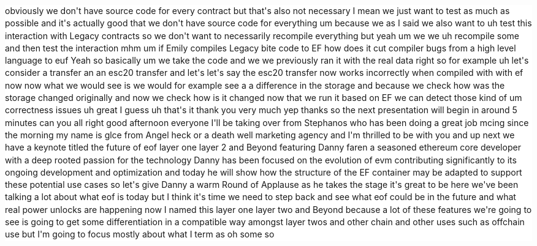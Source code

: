 obviously we don't have source code for
every contract but that's also not
necessary I mean we just want to test as
much as possible and it's actually good
that we don't have source code for
everything um because we as I said we
also want to uh test this interaction
with Legacy contracts so we don't want
to necessarily recompile everything but
yeah um we we uh recompile some and then
test the interaction mhm
um if Emily compiles Legacy bite code to
EF how does it cut compiler bugs from a
high level language to euf Yeah so
basically um we take the code and we we
previously ran it with the real data
right so for example uh let's consider a
transfer an an esc20 transfer and let's
let's say the esc20 transfer now works
incorrectly when compiled with with ef
now now what we would see is we would
for example see a a difference in the
storage and because we check how was the
storage changed originally and now we
check how is it changed now that we run
it based on EF we can detect those kind
of um correctness
issues uh great I guess uh that's it
thank you very much yep
thanks so the next presentation will
begin in around 5 minutes
can you
all right good afternoon everyone I'll
be taking over from Stephanos who has
been doing a great job mcing since the
morning my name is glce from Angel heck
or a death well marketing agency and I'm
thrilled to be with you and up next we
have a keynote titled the future of eof
layer one layer 2 and Beyond featuring
Danny faren a seasoned ethereum core
developer with a deep rooted passion for
the technology Danny has been focused on
the evolution of evm contributing
significantly to its ongoing development
and optimization and today he will show
how the structure of the EF container
may be adapted to support these
potential use cases
so let's give Danny a warm Round of
Applause as he takes the
stage it's great to be here we've been
talking a lot about what eof is today
but I think it's time we need to step
back and see what eof could be in the
future and what real power unlocks are
happening now I named this layer one
layer two and Beyond because a lot of
these features we're going to see is
going to get some differentiation in a
compatible way amongst layer twos and
other chain and other uses such as
offchain use but I'm going to focus
mostly about what I term as oh some so